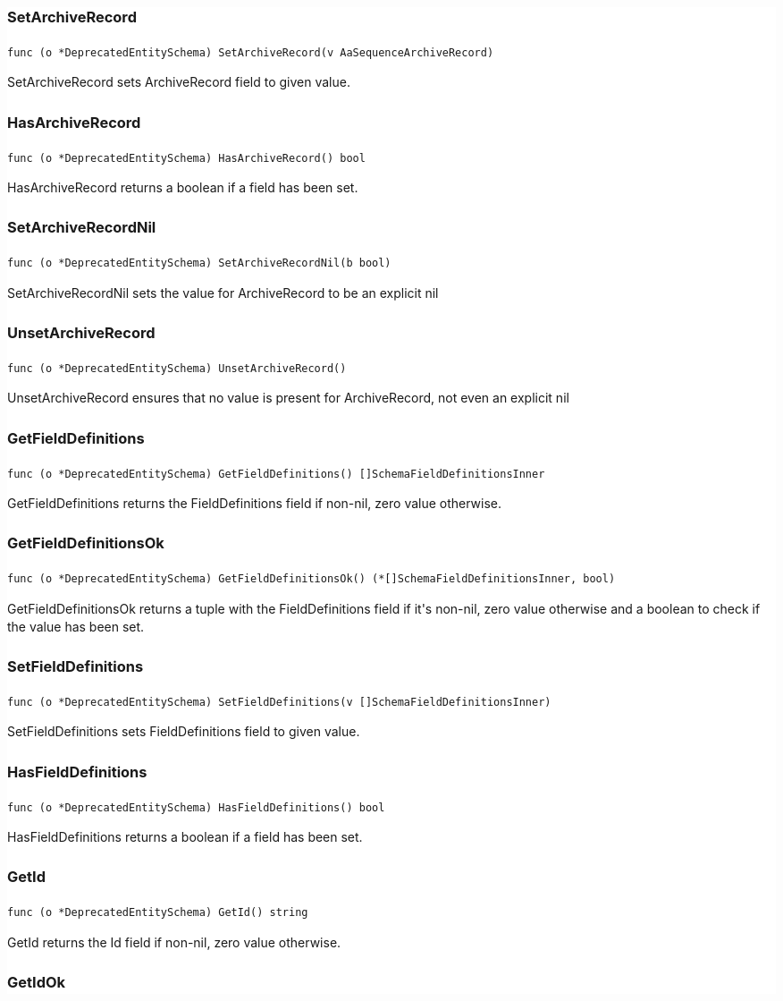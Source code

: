 ### SetArchiveRecord

`func (o *DeprecatedEntitySchema) SetArchiveRecord(v AaSequenceArchiveRecord)`

SetArchiveRecord sets ArchiveRecord field to given value.

### HasArchiveRecord

`func (o *DeprecatedEntitySchema) HasArchiveRecord() bool`

HasArchiveRecord returns a boolean if a field has been set.

### SetArchiveRecordNil

`func (o *DeprecatedEntitySchema) SetArchiveRecordNil(b bool)`

 SetArchiveRecordNil sets the value for ArchiveRecord to be an explicit nil

### UnsetArchiveRecord
`func (o *DeprecatedEntitySchema) UnsetArchiveRecord()`

UnsetArchiveRecord ensures that no value is present for ArchiveRecord, not even an explicit nil
### GetFieldDefinitions

`func (o *DeprecatedEntitySchema) GetFieldDefinitions() []SchemaFieldDefinitionsInner`

GetFieldDefinitions returns the FieldDefinitions field if non-nil, zero value otherwise.

### GetFieldDefinitionsOk

`func (o *DeprecatedEntitySchema) GetFieldDefinitionsOk() (*[]SchemaFieldDefinitionsInner, bool)`

GetFieldDefinitionsOk returns a tuple with the FieldDefinitions field if it's non-nil, zero value otherwise
and a boolean to check if the value has been set.

### SetFieldDefinitions

`func (o *DeprecatedEntitySchema) SetFieldDefinitions(v []SchemaFieldDefinitionsInner)`

SetFieldDefinitions sets FieldDefinitions field to given value.

### HasFieldDefinitions

`func (o *DeprecatedEntitySchema) HasFieldDefinitions() bool`

HasFieldDefinitions returns a boolean if a field has been set.

### GetId

`func (o *DeprecatedEntitySchema) GetId() string`

GetId returns the Id field if non-nil, zero value otherwise.

### GetIdOk
